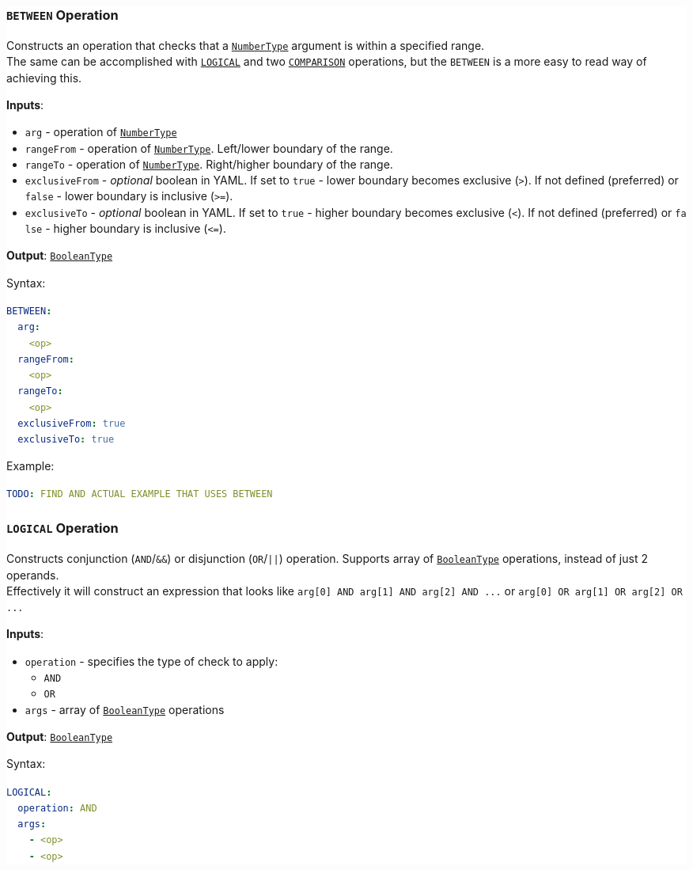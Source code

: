### `BETWEEN` Operation

Constructs an operation that checks that a [`NumberType`](#numbertype) argument is within a specified range.\
The same can be accomplished with [`LOGICAL`](#logical-operation) and two [`COMPARISON`](#comparison-operation) operations, but the `BETWEEN` is a more easy to read way of achieving this.

**Inputs**:
- `arg` - operation of [`NumberType`](#numbertype) 
- `rangeFrom` - operation of [`NumberType`](#numbertype). Left/lower boundary of the range.
- `rangeTo` - operation of [`NumberType`](#numbertype). Right/higher boundary of the range.
- `exclusiveFrom` - _optional_ boolean in YAML. If set to `true` - lower boundary becomes exclusive (`>`). If not defined (preferred) or `false` - lower boundary is inclusive (`>=`).
- `exclusiveTo` - _optional_ boolean in YAML. If set to `true` - higher boundary becomes exclusive (`<`). If not defined (preferred) or `false` - higher boundary is inclusive (`<=`).

**Output**: [`BooleanType`](#booleantype)

Syntax:
```yaml
BETWEEN:
  arg: 
    <op>
  rangeFrom: 
    <op>
  rangeTo:
    <op>
  exclusiveFrom: true
  exclusiveTo: true
```

Example:
```yaml
TODO: FIND AND ACTUAL EXAMPLE THAT USES BETWEEN
```

### `LOGICAL` Operation

Constructs conjunction (`AND`/`&&`) or disjunction (`OR`/`||`) operation. Supports array of [`BooleanType`](#booleantype) operations, instead of just 2 operands.\
Effectively it will construct an expression that looks like `arg[0] AND arg[1] AND arg[2] AND ...` or `arg[0] OR arg[1] OR arg[2] OR ...`

**Inputs**:
- `operation` - specifies the type of check to apply:
  - `AND`
  - `OR`
- `args` - array of [`BooleanType`](#booleantype) operations

**Output**: [`BooleanType`](#booleantype)

Syntax:
```yaml
LOGICAL:
  operation: AND
  args: 
    - <op>
    - <op>
```
